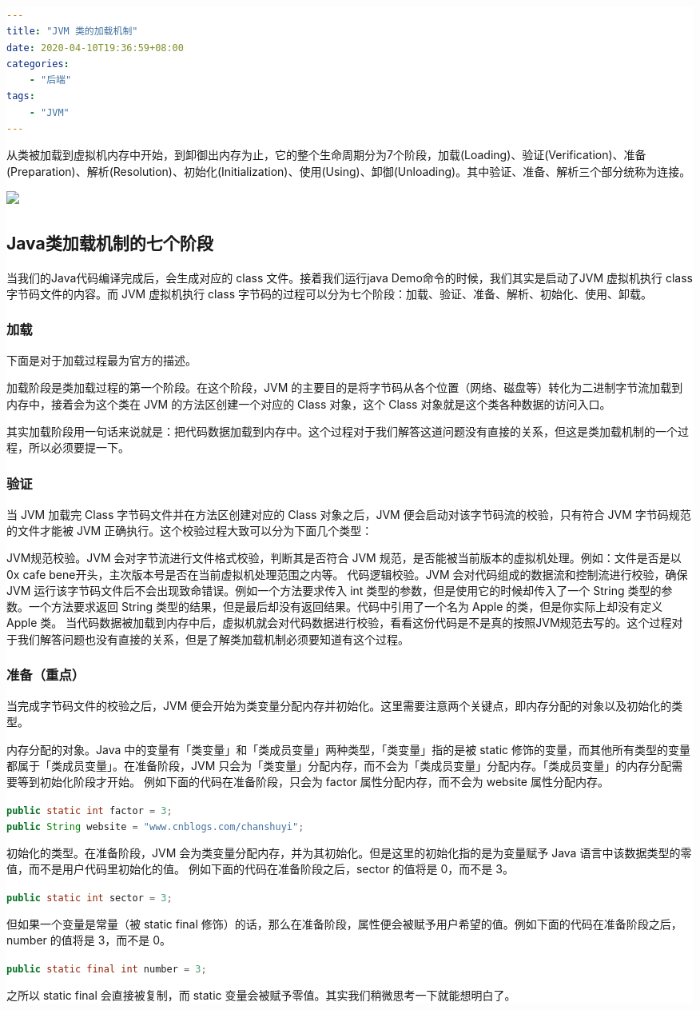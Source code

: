 ```yaml
---
title: "JVM 类的加载机制"
date: 2020-04-10T19:36:59+08:00
categories: 
    - "后端"
tags: 
    - "JVM"  
---
```


从类被加载到虚拟机内存中开始，到卸御出内存为止，它的整个生命周期分为7个阶段，加载(Loading)、验证(Verification)、准备(Preparation)、解析(Resolution)、初始化(Initialization)、使用(Using)、卸御(Unloading)。其中验证、准备、解析三个部分统称为连接。

![](/images/posts/2020/jvm-classloader.webp)


## Java类加载机制的七个阶段

当我们的Java代码编译完成后，会生成对应的 class 文件。接着我们运行java Demo命令的时候，我们其实是启动了JVM 虚拟机执行 class 字节码文件的内容。而 JVM 虚拟机执行 class 字节码的过程可以分为七个阶段：加载、验证、准备、解析、初始化、使用、卸载。

### 加载

下面是对于加载过程最为官方的描述。

加载阶段是类加载过程的第一个阶段。在这个阶段，JVM 的主要目的是将字节码从各个位置（网络、磁盘等）转化为二进制字节流加载到内存中，接着会为这个类在 JVM 的方法区创建一个对应的 Class 对象，这个 Class 对象就是这个类各种数据的访问入口。

其实加载阶段用一句话来说就是：把代码数据加载到内存中。这个过程对于我们解答这道问题没有直接的关系，但这是类加载机制的一个过程，所以必须要提一下。

### 验证

当 JVM 加载完 Class 字节码文件并在方法区创建对应的 Class 对象之后，JVM 便会启动对该字节码流的校验，只有符合 JVM 字节码规范的文件才能被 JVM 正确执行。这个校验过程大致可以分为下面几个类型：

JVM规范校验。JVM 会对字节流进行文件格式校验，判断其是否符合 JVM 规范，是否能被当前版本的虚拟机处理。例如：文件是否是以 0x cafe bene开头，主次版本号是否在当前虚拟机处理范围之内等。
代码逻辑校验。JVM 会对代码组成的数据流和控制流进行校验，确保 JVM 运行该字节码文件后不会出现致命错误。例如一个方法要求传入 int 类型的参数，但是使用它的时候却传入了一个 String 类型的参数。一个方法要求返回 String 类型的结果，但是最后却没有返回结果。代码中引用了一个名为 Apple 的类，但是你实际上却没有定义 Apple 类。
当代码数据被加载到内存中后，虚拟机就会对代码数据进行校验，看看这份代码是不是真的按照JVM规范去写的。这个过程对于我们解答问题也没有直接的关系，但是了解类加载机制必须要知道有这个过程。

### 准备（重点）
当完成字节码文件的校验之后，JVM 便会开始为类变量分配内存并初始化。这里需要注意两个关键点，即内存分配的对象以及初始化的类型。

内存分配的对象。Java 中的变量有「类变量」和「类成员变量」两种类型，「类变量」指的是被 static 修饰的变量，而其他所有类型的变量都属于「类成员变量」。在准备阶段，JVM 只会为「类变量」分配内存，而不会为「类成员变量」分配内存。「类成员变量」的内存分配需要等到初始化阶段才开始。
例如下面的代码在准备阶段，只会为 factor 属性分配内存，而不会为 website 属性分配内存。

```Java
public static int factor = 3;
public String website = "www.cnblogs.com/chanshuyi";
```
初始化的类型。在准备阶段，JVM 会为类变量分配内存，并为其初始化。但是这里的初始化指的是为变量赋予 Java 语言中该数据类型的零值，而不是用户代码里初始化的值。
例如下面的代码在准备阶段之后，sector 的值将是 0，而不是 3。
```Java
public static int sector = 3;
```
但如果一个变量是常量（被 static final 修饰）的话，那么在准备阶段，属性便会被赋予用户希望的值。例如下面的代码在准备阶段之后，number 的值将是 3，而不是 0。
```Java
public static final int number = 3;
```
之所以 static final 会直接被复制，而 static 变量会被赋予零值。其实我们稍微思考一下就能想明白了。
